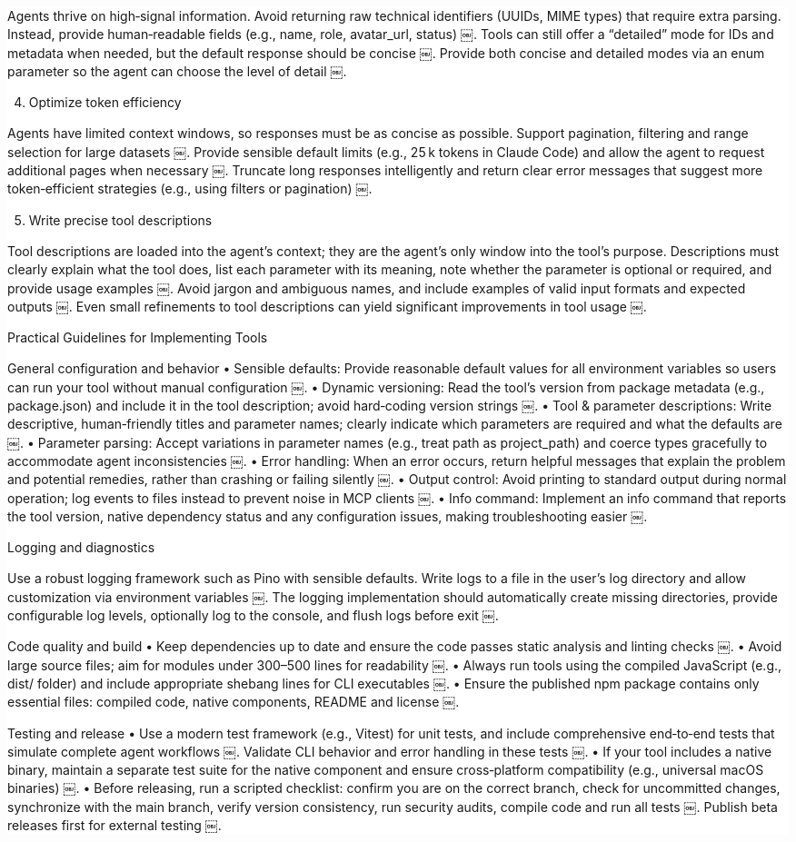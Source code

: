 Agents thrive on high‑signal information.  Avoid returning raw technical identifiers (UUIDs, MIME types) that require extra parsing.  Instead, provide human‑readable fields (e.g., name, role, avatar_url, status) ￼.  Tools can still offer a “detailed” mode for IDs and metadata when needed, but the default response should be concise ￼.  Provide both concise and detailed modes via an enum parameter so the agent can choose the level of detail ￼.

4. Optimize token efficiency

Agents have limited context windows, so responses must be as concise as possible.  Support pagination, filtering and range selection for large datasets ￼.  Provide sensible default limits (e.g., 25 k tokens in Claude Code) and allow the agent to request additional pages when necessary ￼.  Truncate long responses intelligently and return clear error messages that suggest more token‑efficient strategies (e.g., using filters or pagination) ￼.

5. Write precise tool descriptions

Tool descriptions are loaded into the agent’s context; they are the agent’s only window into the tool’s purpose.  Descriptions must clearly explain what the tool does, list each parameter with its meaning, note whether the parameter is optional or required, and provide usage examples ￼.  Avoid jargon and ambiguous names, and include examples of valid input formats and expected outputs ￼.  Even small refinements to tool descriptions can yield significant improvements in tool usage ￼.

Practical Guidelines for Implementing Tools

General configuration and behavior
	•	Sensible defaults: Provide reasonable default values for all environment variables so users can run your tool without manual configuration ￼.
	•	Dynamic versioning: Read the tool’s version from package metadata (e.g., package.json) and include it in the tool description; avoid hard‑coding version strings ￼.
	•	Tool & parameter descriptions: Write descriptive, human‑friendly titles and parameter names; clearly indicate which parameters are required and what the defaults are ￼.
	•	Parameter parsing: Accept variations in parameter names (e.g., treat path as project_path) and coerce types gracefully to accommodate agent inconsistencies ￼.
	•	Error handling: When an error occurs, return helpful messages that explain the problem and potential remedies, rather than crashing or failing silently ￼.
	•	Output control: Avoid printing to standard output during normal operation; log events to files instead to prevent noise in MCP clients ￼.
	•	Info command: Implement an info command that reports the tool version, native dependency status and any configuration issues, making troubleshooting easier ￼.

Logging and diagnostics

Use a robust logging framework such as Pino with sensible defaults.  Write logs to a file in the user’s log directory and allow customization via environment variables ￼.  The logging implementation should automatically create missing directories, provide configurable log levels, optionally log to the console, and flush logs before exit ￼.

Code quality and build
	•	Keep dependencies up to date and ensure the code passes static analysis and linting checks ￼.
	•	Avoid large source files; aim for modules under 300–500 lines for readability ￼.
	•	Always run tools using the compiled JavaScript (e.g., dist/ folder) and include appropriate shebang lines for CLI executables ￼.
	•	Ensure the published npm package contains only essential files: compiled code, native components, README and license ￼.

Testing and release
	•	Use a modern test framework (e.g., Vitest) for unit tests, and include comprehensive end‑to‑end tests that simulate complete agent workflows ￼.  Validate CLI behavior and error handling in these tests ￼.
	•	If your tool includes a native binary, maintain a separate test suite for the native component and ensure cross‑platform compatibility (e.g., universal macOS binaries) ￼.
	•	Before releasing, run a scripted checklist: confirm you are on the correct branch, check for uncommitted changes, synchronize with the main branch, verify version consistency, run security audits, compile code and run all tests ￼.  Publish beta releases first for external testing ￼.
